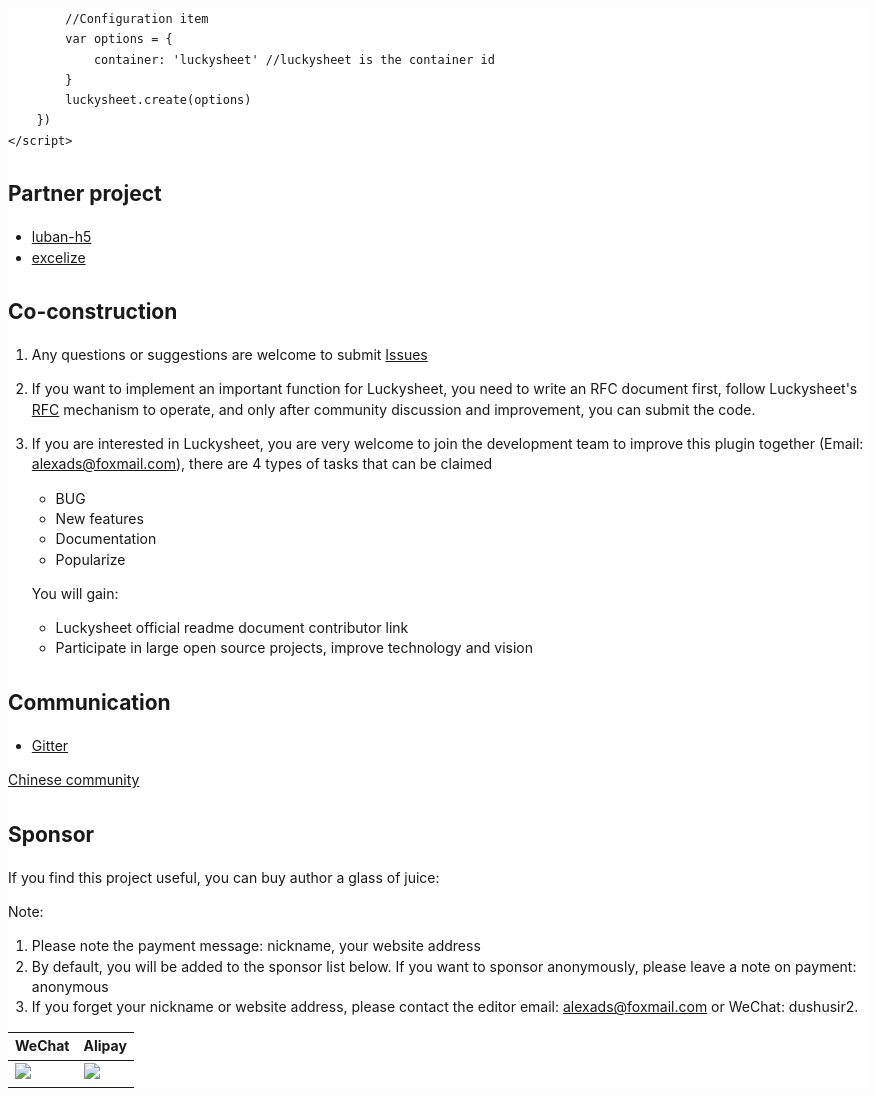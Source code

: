 ```
        //Configuration item
        var options = {
            container: 'luckysheet' //luckysheet is the container id
        }
        luckysheet.create(options)
    })
</script>
```

## Partner project

- [luban-h5](https://github.com/ly525/luban-h5)
- [excelize](https://github.com/360EntSecGroup-Skylar/excelize)

## Co-construction

1. Any questions or suggestions are welcome to submit [Issues](https://github.com/mengshukeji/Luckysheet/issues/new/choose)
2. If you want to implement an important function for Luckysheet, you need to write an RFC document first, follow Luckysheet's [RFC](https://github.com/mengshukeji/Luckysheet-rfcs) mechanism to operate, and only after community discussion and improvement, you can submit the code.
3. If you are interested in Luckysheet, you are very welcome to join the development team to improve this plugin together (Email: alexads@foxmail.com), there are 4 types of tasks that can be claimed
    - BUG
    - New features
    - Documentation
    - Popularize
  
    You will gain:
    - Luckysheet official readme document contributor link
    - Participate in large open source projects, improve technology and vision

## Communication

- [Gitter](https://gitter.im/mengshukeji/Luckysheet)

[Chinese community](./README-zh.md)

## Sponsor

If you find this project useful, you can buy author a glass of juice:

Note:
1. Please note the payment message: nickname, your website address
2. By default, you will be added to the sponsor list below. If you want to sponsor anonymously, please leave a note on payment: anonymous
3. If you forget your nickname or website address, please contact the editor email: alexads@foxmail.com or WeChat: dushusir2.

|  WeChat  | Alipay |
|---|---|
| <img src="https://minio.cnbabylon.com/public/luckysheet/wechat.jpg" width="140" />| <img src="https://minio.cnbabylon.com/public/luckysheet/alipay.jpg" width="130" /> |
